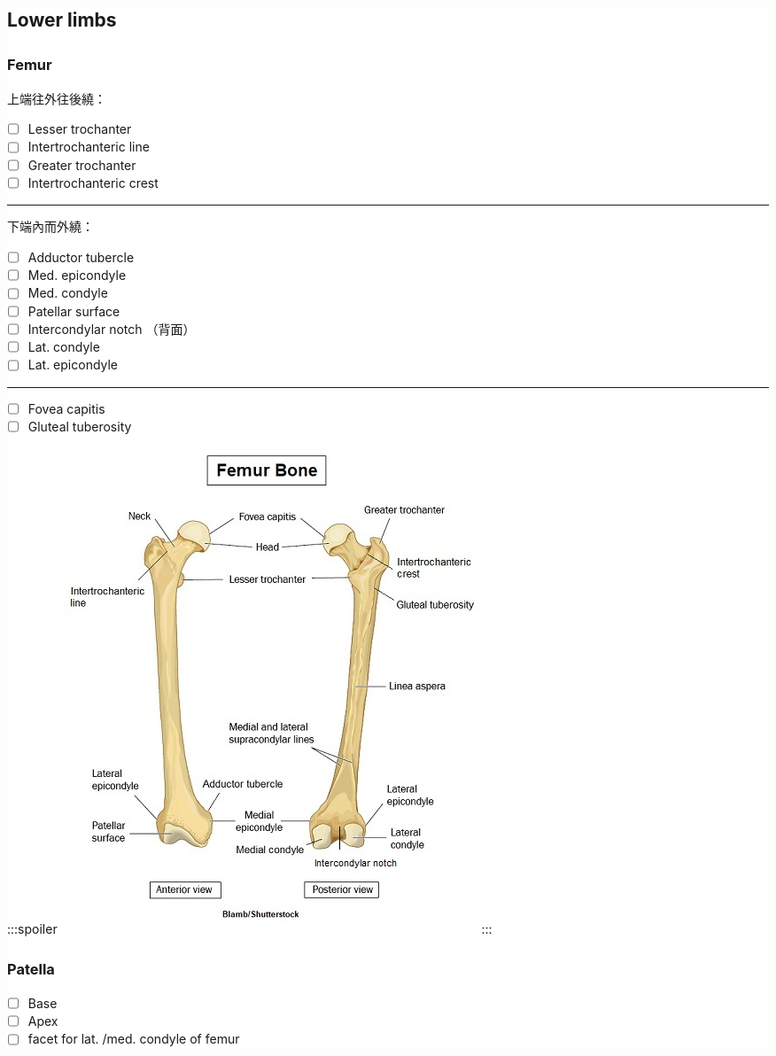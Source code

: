 ## Lower limbs
### Femur
上端往外往後繞：
- [ ] Lesser trochanter
- [ ] Intertrochanteric line
- [ ] Greater trochanter
- [ ] Intertrochanteric crest
---
下端內而外繞：
- [ ] Adductor tubercle
- [ ] Med. epicondyle
- [ ] Med. condyle
- [ ] Patellar surface
- [ ] Intercondylar notch （背面）
- [ ] Lat. condyle
- [ ] Lat. epicondyle
---
- [ ] Fovea capitis
- [ ] Gluteal tuberosity

:::spoiler
![](/paste_src/2022-11-03-10-33-07.png)
:::
### Patella
- [ ] Base
- [ ] Apex
- [ ] facet for lat. /med. condyle of femur
